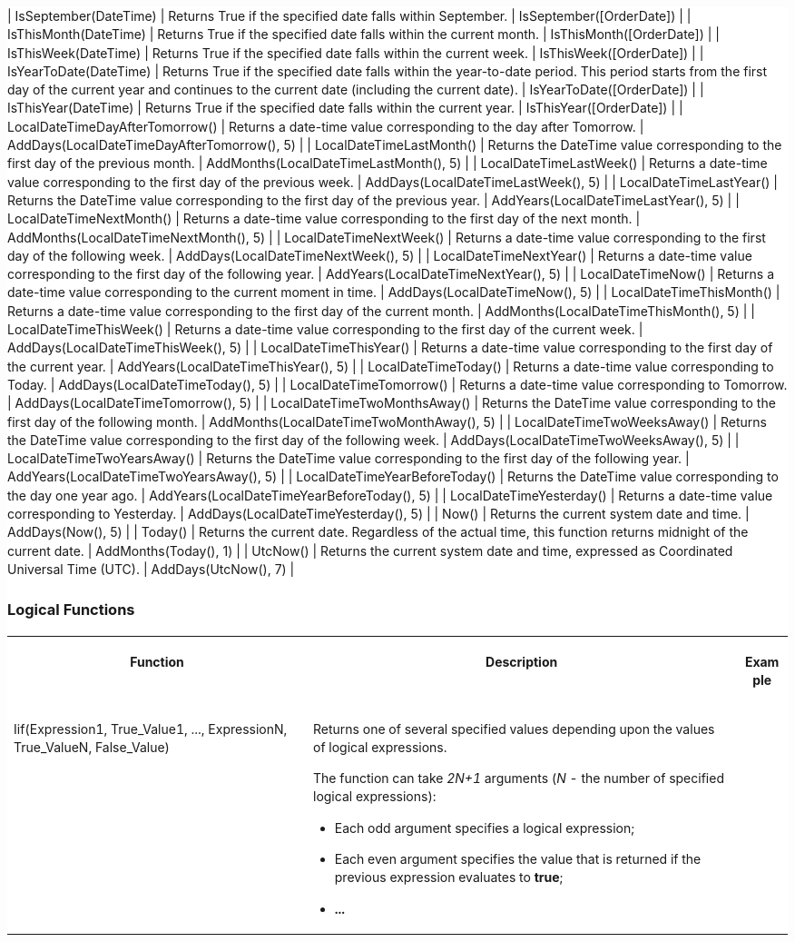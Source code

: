| IsSeptember(DateTime) | Returns True if the specified date falls within September. | IsSeptember([OrderDate])   |
| IsThisMonth(DateTime) | Returns True if the specified date falls within the current month. | IsThisMonth([OrderDate])   |
| IsThisWeek(DateTime) | Returns True if the specified date falls within the current week. | IsThisWeek([OrderDate])   |
| IsYearToDate(DateTime) | Returns True if the specified date falls within the year-to-date period. This period starts from the first day of the current year and continues to the current date (including the current date). | IsYearToDate([OrderDate])   |
| IsThisYear(DateTime) | Returns True if the specified date falls within the current year. | IsThisYear([OrderDate])   |
| LocalDateTimeDayAfterTomorrow() | Returns a date-time value corresponding to the day after Tomorrow. | AddDays(LocalDateTimeDayAfterTomorrow(), 5)   |
| LocalDateTimeLastMonth() | Returns the DateTime value corresponding to the first day of the previous month. | AddMonths(LocalDateTimeLastMonth(), 5)   |
| LocalDateTimeLastWeek() | Returns a date-time value corresponding to the first day of the previous week. | AddDays(LocalDateTimeLastWeek(), 5)   |
| LocalDateTimeLastYear() | Returns the DateTime value corresponding to the first day of the previous year. | AddYears(LocalDateTimeLastYear(), 5)   |
| LocalDateTimeNextMonth() | Returns a date-time value corresponding to the first day of the next month. | AddMonths(LocalDateTimeNextMonth(), 5)   |
| LocalDateTimeNextWeek() | Returns a date-time value corresponding to the first day of the following week. | AddDays(LocalDateTimeNextWeek(), 5)   |
| LocalDateTimeNextYear() | Returns a date-time value corresponding to the first day of the following year. | AddYears(LocalDateTimeNextYear(), 5)   |
| LocalDateTimeNow() | Returns a date-time value corresponding to the current moment in time. | AddDays(LocalDateTimeNow(), 5)   |
| LocalDateTimeThisMonth() | Returns a date-time value corresponding to the first day of the current month. | AddMonths(LocalDateTimeThisMonth(), 5)   |
| LocalDateTimeThisWeek() | Returns a date-time value corresponding to the first day of the current week. | AddDays(LocalDateTimeThisWeek(), 5)   |
| LocalDateTimeThisYear() | Returns a date-time value corresponding to the first day of the current year. | AddYears(LocalDateTimeThisYear(), 5)   |
| LocalDateTimeToday() | Returns a date-time value corresponding to Today. | AddDays(LocalDateTimeToday(), 5)   |
| LocalDateTimeTomorrow() | Returns a date-time value corresponding to Tomorrow. | AddDays(LocalDateTimeTomorrow(), 5)   |
| LocalDateTimeTwoMonthsAway() | Returns the DateTime value corresponding to the first day of the following month. | AddMonths(LocalDateTimeTwoMonthAway(), 5)   |
| LocalDateTimeTwoWeeksAway() | Returns the DateTime value corresponding to the first day of the following week. | AddDays(LocalDateTimeTwoWeeksAway(), 5)   |
| LocalDateTimeTwoYearsAway() | Returns the DateTime value corresponding to the first day of the following year. | AddYears(LocalDateTimeTwoYearsAway(), 5)   |
| LocalDateTimeYearBeforeToday() | Returns the DateTime value corresponding to the day one year ago. | AddYears(LocalDateTimeYearBeforeToday(), 5)   |
| LocalDateTimeYesterday() | Returns a date-time value corresponding to Yesterday. | AddDays(LocalDateTimeYesterday(), 5)   |
| Now() | Returns the current system date and time. | AddDays(Now(), 5)   |
| Today() | Returns the current date. Regardless of the actual time, this function returns midnight of the current date. | AddMonths(Today(), 1)   |
| UtcNow() | Returns the current system date and time, expressed as Coordinated Universal Time (UTC). | AddDays(UtcNow(), 7) |

### Logical Functions

<table><tr><th><p>Function</p>
</th><th><p>Description</p>
</th><th><p>Example</p>
</th></tr><tr><td><p>Iif(Expression1, True_Value1, ..., ExpressionN, True_ValueN, False_Value)</p>
</td><td><p>Returns one of several specified values depending upon the values of logical expressions.</p>
<p>The function can take <em>2N+1</em> arguments (<em>N</em> - the number of specified logical expressions):</p>
<ul>
<li><p>Each odd argument specifies a logical expression;</p>
</li>
<li><p>Each even argument specifies the value that is returned if the previous expression evaluates to <strong>true</strong>; </p>
</li>
<li><p><strong>...</strong></p>
</li>